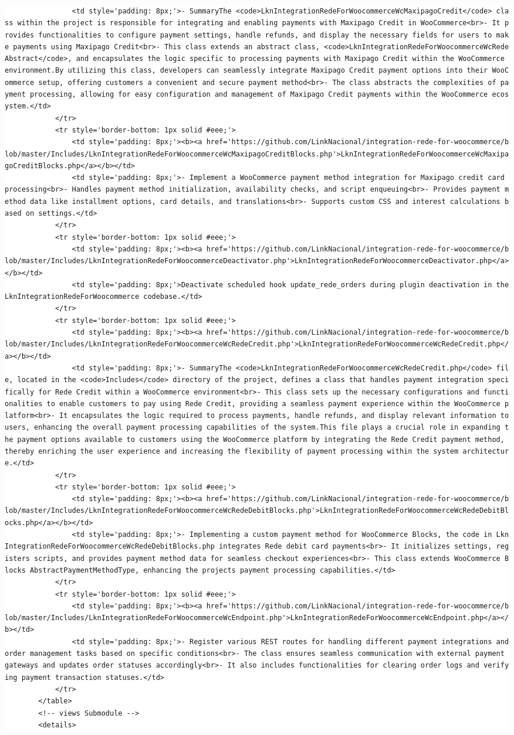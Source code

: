 					<td style='padding: 8px;'>- SummaryThe <code>LknIntegrationRedeForWoocommerceWcMaxipagoCredit</code> class within the project is responsible for integrating and enabling payments with Maxipago Credit in WooCommerce<br>- It provides functionalities to configure payment settings, handle refunds, and display the necessary fields for users to make payments using Maxipago Credit<br>- This class extends an abstract class, <code>LknIntegrationRedeForWoocommerceWcRedeAbstract</code>, and encapsulates the logic specific to processing payments with Maxipago Credit within the WooCommerce environment.By utilizing this class, developers can seamlessly integrate Maxipago Credit payment options into their WooCommerce setup, offering customers a convenient and secure payment method<br>- The class abstracts the complexities of payment processing, allowing for easy configuration and management of Maxipago Credit payments within the WooCommerce ecosystem.</td>
				</tr>
				<tr style='border-bottom: 1px solid #eee;'>
					<td style='padding: 8px;'><b><a href='https://github.com/LinkNacional/integration-rede-for-woocommerce/blob/master/Includes/LknIntegrationRedeForWoocommerceWcMaxipagoCreditBlocks.php'>LknIntegrationRedeForWoocommerceWcMaxipagoCreditBlocks.php</a></b></td>
					<td style='padding: 8px;'>- Implement a WooCommerce payment method integration for Maxipago credit card processing<br>- Handles payment method initialization, availability checks, and script enqueuing<br>- Provides payment method data like installment options, card details, and translations<br>- Supports custom CSS and interest calculations based on settings.</td>
				</tr>
				<tr style='border-bottom: 1px solid #eee;'>
					<td style='padding: 8px;'><b><a href='https://github.com/LinkNacional/integration-rede-for-woocommerce/blob/master/Includes/LknIntegrationRedeForWoocommerceDeactivator.php'>LknIntegrationRedeForWoocommerceDeactivator.php</a></b></td>
					<td style='padding: 8px;'>Deactivate scheduled hook update_rede_orders during plugin deactivation in the LknIntegrationRedeForWoocommerce codebase.</td>
				</tr>
				<tr style='border-bottom: 1px solid #eee;'>
					<td style='padding: 8px;'><b><a href='https://github.com/LinkNacional/integration-rede-for-woocommerce/blob/master/Includes/LknIntegrationRedeForWoocommerceWcRedeCredit.php'>LknIntegrationRedeForWoocommerceWcRedeCredit.php</a></b></td>
					<td style='padding: 8px;'>- SummaryThe <code>LknIntegrationRedeForWoocommerceWcRedeCredit.php</code> file, located in the <code>Includes</code> directory of the project, defines a class that handles payment integration specifically for Rede Credit within a WooCommerce environment<br>- This class sets up the necessary configurations and functionalities to enable customers to pay using Rede Credit, providing a seamless payment experience within the WooCommerce platform<br>- It encapsulates the logic required to process payments, handle refunds, and display relevant information to users, enhancing the overall payment processing capabilities of the system.This file plays a crucial role in expanding the payment options available to customers using the WooCommerce platform by integrating the Rede Credit payment method, thereby enriching the user experience and increasing the flexibility of payment processing within the system architecture.</td>
				</tr>
				<tr style='border-bottom: 1px solid #eee;'>
					<td style='padding: 8px;'><b><a href='https://github.com/LinkNacional/integration-rede-for-woocommerce/blob/master/Includes/LknIntegrationRedeForWoocommerceWcRedeDebitBlocks.php'>LknIntegrationRedeForWoocommerceWcRedeDebitBlocks.php</a></b></td>
					<td style='padding: 8px;'>- Implementing a custom payment method for WooCommerce Blocks, the code in LknIntegrationRedeForWoocommerceWcRedeDebitBlocks.php integrates Rede debit card payments<br>- It initializes settings, registers scripts, and provides payment method data for seamless checkout experiences<br>- This class extends WooCommerce Blocks AbstractPaymentMethodType, enhancing the projects payment processing capabilities.</td>
				</tr>
				<tr style='border-bottom: 1px solid #eee;'>
					<td style='padding: 8px;'><b><a href='https://github.com/LinkNacional/integration-rede-for-woocommerce/blob/master/Includes/LknIntegrationRedeForWoocommerceWcEndpoint.php'>LknIntegrationRedeForWoocommerceWcEndpoint.php</a></b></td>
					<td style='padding: 8px;'>- Register various REST routes for handling different payment integrations and order management tasks based on specific conditions<br>- The class ensures seamless communication with external payment gateways and updates order statuses accordingly<br>- It also includes functionalities for clearing order logs and verifying payment transaction statuses.</td>
				</tr>
			</table>
			<!-- views Submodule -->
			<details>